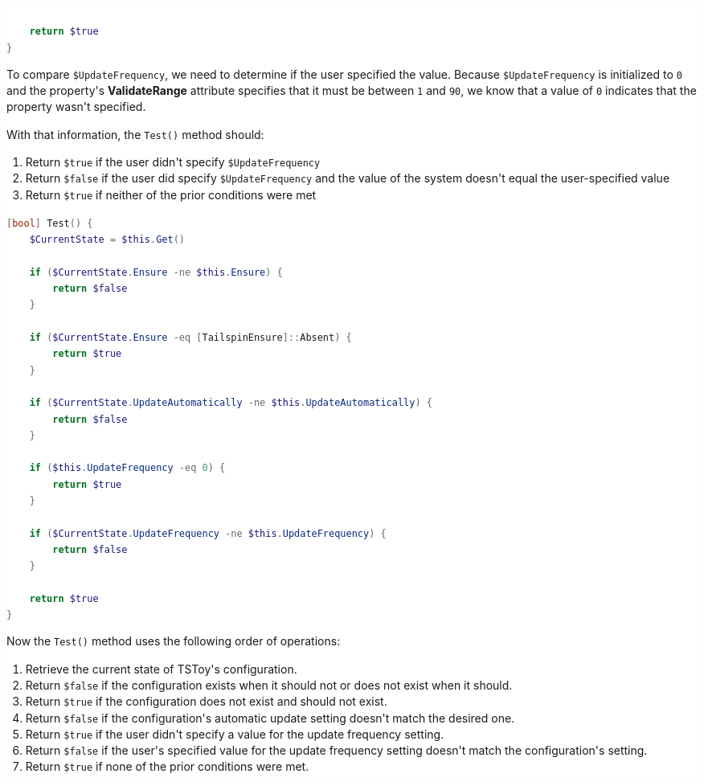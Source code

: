 ```powershell

    return $true
}
```

To compare `$UpdateFrequency`, we need to determine if the user specified the value. Because
`$UpdateFrequency` is initialized to `0` and the property's **ValidateRange** attribute specifies
that it must be between `1` and `90`, we know that a value of `0` indicates that the property wasn't
specified.

With that information, the `Test()` method should:

1. Return `$true` if the user didn't specify `$UpdateFrequency`
1. Return `$false` if the user did specify `$UpdateFrequency` and the value of the system doesn't
   equal the user-specified value
1. Return `$true` if neither of the prior conditions were met

```powershell
[bool] Test() {
    $CurrentState = $this.Get()

    if ($CurrentState.Ensure -ne $this.Ensure) {
        return $false
    }

    if ($CurrentState.Ensure -eq [TailspinEnsure]::Absent) {
        return $true
    }

    if ($CurrentState.UpdateAutomatically -ne $this.UpdateAutomatically) {
        return $false
    }

    if ($this.UpdateFrequency -eq 0) {
        return $true
    }

    if ($CurrentState.UpdateFrequency -ne $this.UpdateFrequency) {
        return $false
    }

    return $true
}
```

Now the `Test()` method uses the following order of operations:

1. Retrieve the current state of TSToy's configuration.
1. Return `$false` if the configuration exists when it should not or does not exist when it should.
1. Return `$true` if the configuration does not exist and should not exist.
1. Return `$false` if the configuration's automatic update setting doesn't match the desired one.
1. Return `$true` if the user didn't specify a value for the update frequency setting.
1. Return `$false` if the user's specified value for the update frequency setting doesn't match the
  configuration's setting.
1. Return `$true` if none of the prior conditions were met.


[01]: /azure/governance/machine-configuration/overview
[02]: ../concepts/class-based-resources.md